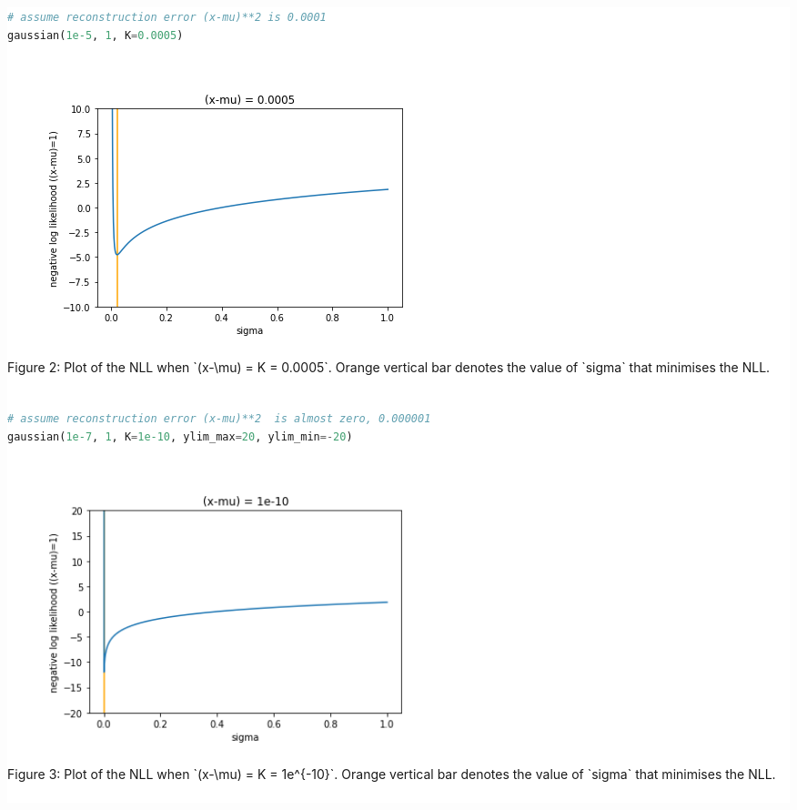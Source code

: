 
```python
# assume reconstruction error (x-mu)**2 is 0.0001
gaussian(1e-5, 1, K=0.0005)
```

<div id="images">
<br />
<figure>
<img class="figg" src="/assets/02/output_10_0.png" alt="" width=400 />
</figure>
<figcaption>Figure 2: Plot of the NLL when `(x-\mu) = K = 0.0005`. Orange vertical bar denotes the value of `sigma` that minimises the NLL.</figcaption>
<br />
</div>

```python
# assume reconstruction error (x-mu)**2  is almost zero, 0.000001
gaussian(1e-7, 1, K=1e-10, ylim_max=20, ylim_min=-20)
```

<div id="images">
<br />
<figure>
<img class="figg" src="/assets/02/output_11_0.png" alt="" width=400 />
</figure>
<figcaption>Figure 3: Plot of the NLL when `(x-\mu) = K = 1e^{-10}`. Orange vertical bar denotes the value of `sigma` that minimises the NLL.</figcaption>
<br />
</div>
